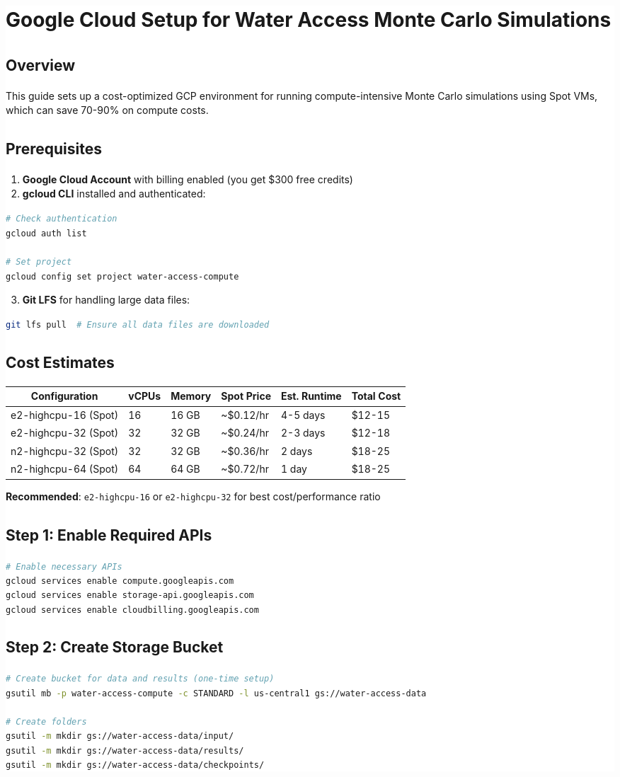 # Google Cloud Setup for Water Access Monte Carlo Simulations

## Overview
This guide sets up a cost-optimized GCP environment for running compute-intensive Monte Carlo simulations using Spot VMs, which can save 70-90% on compute costs.

## Prerequisites

1. **Google Cloud Account** with billing enabled (you get $300 free credits)
2. **gcloud CLI** installed and authenticated:
```bash
# Check authentication
gcloud auth list

# Set project
gcloud config set project water-access-compute
```

3. **Git LFS** for handling large data files:
```bash
git lfs pull  # Ensure all data files are downloaded
```

## Cost Estimates

| Configuration | vCPUs | Memory | Spot Price | Est. Runtime | Total Cost |
|--------------|-------|---------|------------|--------------|------------|
| e2-highcpu-16 (Spot) | 16 | 16 GB | ~$0.12/hr | 4-5 days | $12-15 |
| e2-highcpu-32 (Spot) | 32 | 32 GB | ~$0.24/hr | 2-3 days | $12-18 |
| n2-highcpu-32 (Spot) | 32 | 32 GB | ~$0.36/hr | 2 days | $18-25 |
| n2-highcpu-64 (Spot) | 64 | 64 GB | ~$0.72/hr | 1 day | $18-25 |

**Recommended**: `e2-highcpu-16` or `e2-highcpu-32` for best cost/performance ratio

## Step 1: Enable Required APIs

```bash
# Enable necessary APIs
gcloud services enable compute.googleapis.com
gcloud services enable storage-api.googleapis.com
gcloud services enable cloudbilling.googleapis.com
```

## Step 2: Create Storage Bucket

```bash
# Create bucket for data and results (one-time setup)
gsutil mb -p water-access-compute -c STANDARD -l us-central1 gs://water-access-data

# Create folders
gsutil -m mkdir gs://water-access-data/input/
gsutil -m mkdir gs://water-access-data/results/
gsutil -m mkdir gs://water-access-data/checkpoints/
```
